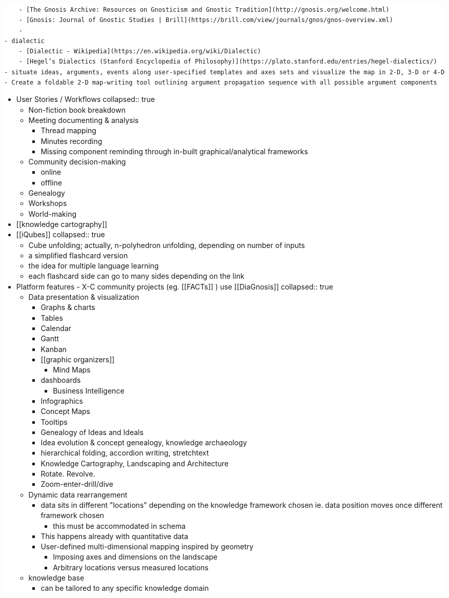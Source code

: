 		- [The Gnosis Archive: Resources on Gnosticism and Gnostic Tradition](http://gnosis.org/welcome.html)
		- [Gnosis: Journal of Gnostic Studies | Brill](https://brill.com/view/journals/gnos/gnos-overview.xml)
		-
	- dialectic
		- [Dialectic - Wikipedia](https://en.wikipedia.org/wiki/Dialectic)
		- [Hegel’s Dialectics (Stanford Encyclopedia of Philosophy)](https://plato.stanford.edu/entries/hegel-dialectics/)
	- situate ideas, arguments, events along user-specified templates and axes sets and visualize the map in 2-D, 3-D or 4-D
	- Create a foldable 2-D map-writing tool outlining argument propagation sequence with all possible argument components
- User Stories / Workflows
  collapsed:: true
	- Non-fiction book breakdown
	- Meeting documenting & analysis
		- Thread mapping
		- Minutes recording
		- Missing component reminding through in-built graphical/analytical frameworks
	- Community decision-making
		- online
		- offline
	- Genealogy
	- Workshops
	- World-making
- [[knowledge cartography]]
- [[iQubes]]
  collapsed:: true
	- Cube unfolding; actually, n-polyhedron unfolding, depending on number of inputs
	- a simplified flashcard version
	- the idea for multiple language learning
	- each flashcard side can go to many sides depending on the link
- Platform features - X-C community projects (eg. [[FACTs]] ) use [[DiaGnosis]]
  collapsed:: true
	- Data presentation & visualization
		- Graphs & charts
		- Tables
		- Calendar
		- Gantt
		- Kanban
		- [[graphic organizers]]
			- Mind Maps
		- dashboards
			- Business Intelligence
		- Infographics
		- Concept Maps
		- Tooltips
		- Genealogy of Ideas and Ideals
		- Idea evolution & concept genealogy, knowledge archaeology
		- hierarchical folding, accordion writing, stretchtext
		- Knowledge Cartography, Landscaping and Architecture
		- Rotate. Revolve.
		- Zoom-enter-drill/dive
	- Dynamic data rearrangement
		- data sits in different "locations" depending on the knowledge framework chosen ie. data position moves once different framework chosen
			- this must be accommodated in schema
		- This happens already with quantitative data
		- User-defined multi-dimensional mapping inspired by geometry
			- Imposing axes and dimensions on the landscape
			- Arbitrary locations versus measured locations
	- knowledge base
		- can be tailored to any specific knowledge domain